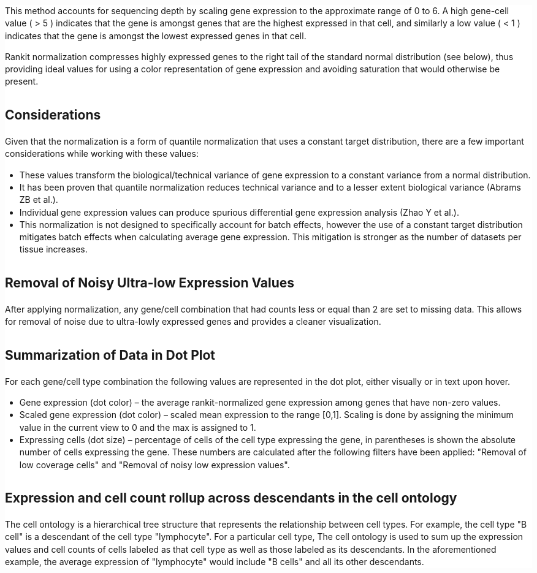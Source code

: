 

This method accounts for sequencing depth by scaling gene expression to the approximate range of 0 to 6. A high gene-cell value ( > 5 ) indicates that the gene is amongst genes that are the highest expressed in that cell, and similarly a low value ( < 1 ) indicates that the gene is amongst the lowest expressed genes in that cell.

Rankit normalization compresses highly expressed genes to the right tail of the standard normal distribution (see below), thus providing ideal values for using a color representation of gene expression and avoiding saturation that would otherwise be present.

## Considerations

Given that the normalization is a form of quantile normalization that uses a constant target distribution, there are a few important considerations while working with these values:

- These values transform the biological/technical variance of gene expression to a constant variance from a normal distribution.
- It has been proven that quantile normalization reduces technical variance and to a lesser extent biological variance (Abrams ZB et al.).
- Individual gene expression values can produce spurious differential gene expression analysis (Zhao Y et al.).
- This normalization is not designed to specifically account for batch effects, however the use of a constant target distribution mitigates batch effects when calculating average gene expression. This mitigation is stronger as the number of datasets per tissue increases.

## Removal of Noisy Ultra-low Expression Values

After applying normalization, any gene/cell combination that had counts less or equal than 2 are set to missing data. This allows for removal of noise due to ultra-lowly expressed genes and provides a cleaner visualization.

## Summarization of Data in Dot Plot

For each gene/cell type combination the following values are represented in the dot plot, either visually or in text upon hover.

- Gene expression (dot color) – the average rankit-normalized gene expression among genes that have non-zero values.
- Scaled gene expression (dot color) – scaled mean expression to the range [0,1]. Scaling is done by assigning the minimum value in the current view to 0 and the max is assigned to 1.
- Expressing cells (dot size) – percentage of cells of the cell type expressing the gene, in parentheses is shown the absolute number of cells expressing the gene. These numbers are calculated after the following filters have been applied: "Removal of low coverage cells" and "Removal of noisy low expression values".

## Expression and cell count rollup across descendants in the cell ontology

The cell ontology is a hierarchical tree structure that represents the relationship between cell types. For example, the cell type "B cell" is a descendant of the cell type "lymphocyte". For a particular cell type, The cell ontology is used to sum up the expression values and cell counts of cells labeled as that cell type as well as those labeled as its descendants. In the aforementioned example, the average expression of "lymphocyte" would include "B cells" and all its other descendants.

